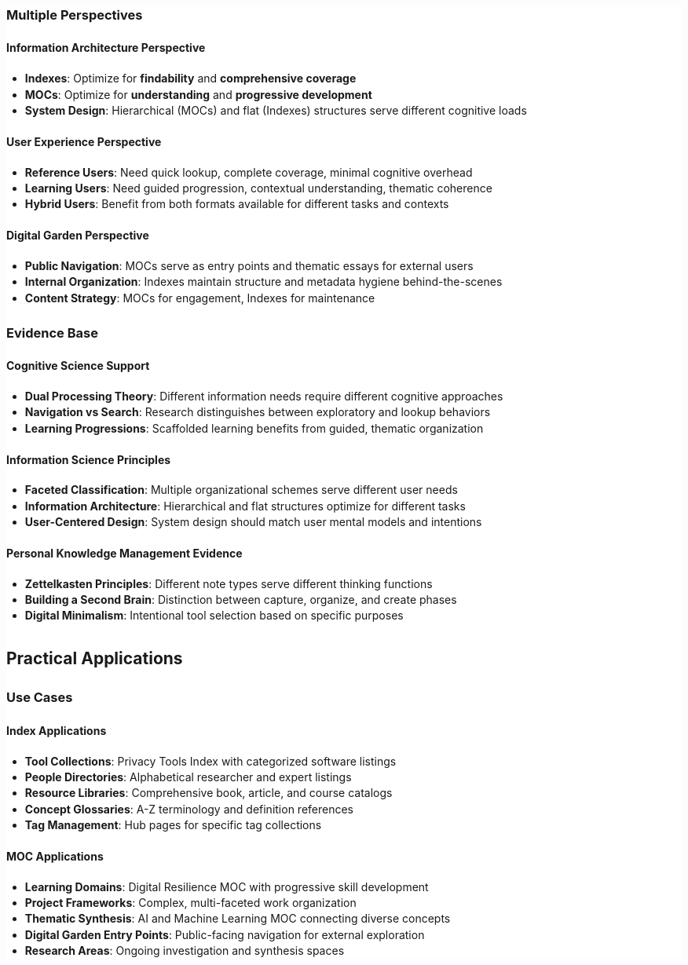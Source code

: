 ### Multiple Perspectives

#### **Information Architecture Perspective**
- **Indexes**: Optimize for **findability** and **comprehensive coverage**
- **MOCs**: Optimize for **understanding** and **progressive development**
- **System Design**: Hierarchical (MOCs) and flat (Indexes) structures serve different cognitive loads

#### **User Experience Perspective**
- **Reference Users**: Need quick lookup, complete coverage, minimal cognitive overhead
- **Learning Users**: Need guided progression, contextual understanding, thematic coherence
- **Hybrid Users**: Benefit from both formats available for different tasks and contexts

#### **Digital Garden Perspective**
- **Public Navigation**: MOCs serve as entry points and thematic essays for external users
- **Internal Organization**: Indexes maintain structure and metadata hygiene behind-the-scenes
- **Content Strategy**: MOCs for engagement, Indexes for maintenance

### Evidence Base

#### **Cognitive Science Support**
- **Dual Processing Theory**: Different information needs require different cognitive approaches
- **Navigation vs Search**: Research distinguishes between exploratory and lookup behaviors
- **Learning Progressions**: Scaffolded learning benefits from guided, thematic organization

#### **Information Science Principles**
- **Faceted Classification**: Multiple organizational schemes serve different user needs
- **Information Architecture**: Hierarchical and flat structures optimize for different tasks
- **User-Centered Design**: System design should match user mental models and intentions

#### **Personal Knowledge Management Evidence**
- **Zettelkasten Principles**: Different note types serve different thinking functions
- **Building a Second Brain**: Distinction between capture, organize, and create phases
- **Digital Minimalism**: Intentional tool selection based on specific purposes

## Practical Applications

### Use Cases

#### **Index Applications**
- **Tool Collections**: Privacy Tools Index with categorized software listings
- **People Directories**: Alphabetical researcher and expert listings
- **Resource Libraries**: Comprehensive book, article, and course catalogs
- **Concept Glossaries**: A-Z terminology and definition references
- **Tag Management**: Hub pages for specific tag collections

#### **MOC Applications**
- **Learning Domains**: Digital Resilience MOC with progressive skill development
- **Project Frameworks**: Complex, multi-faceted work organization
- **Thematic Synthesis**: AI and Machine Learning MOC connecting diverse concepts
- **Digital Garden Entry Points**: Public-facing navigation for external exploration
- **Research Areas**: Ongoing investigation and synthesis spaces
